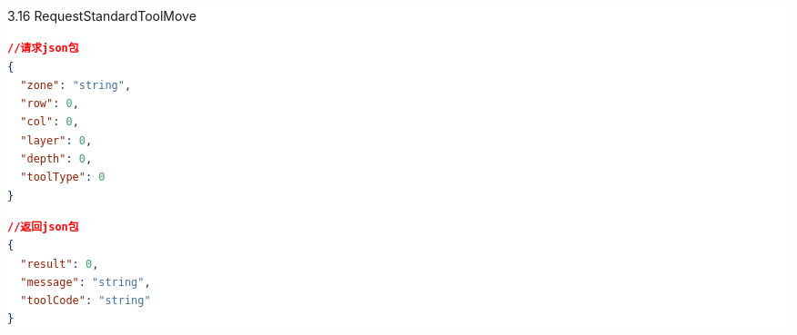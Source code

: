 3.16 RequestStandardToolMove

```json
//请求json包
{
  "zone": "string",
  "row": 0,
  "col": 0,
  "layer": 0,
  "depth": 0,
  "toolType": 0
}
```

```json
//返回json包
{
  "result": 0,
  "message": "string",
  "toolCode": "string"
}
```



